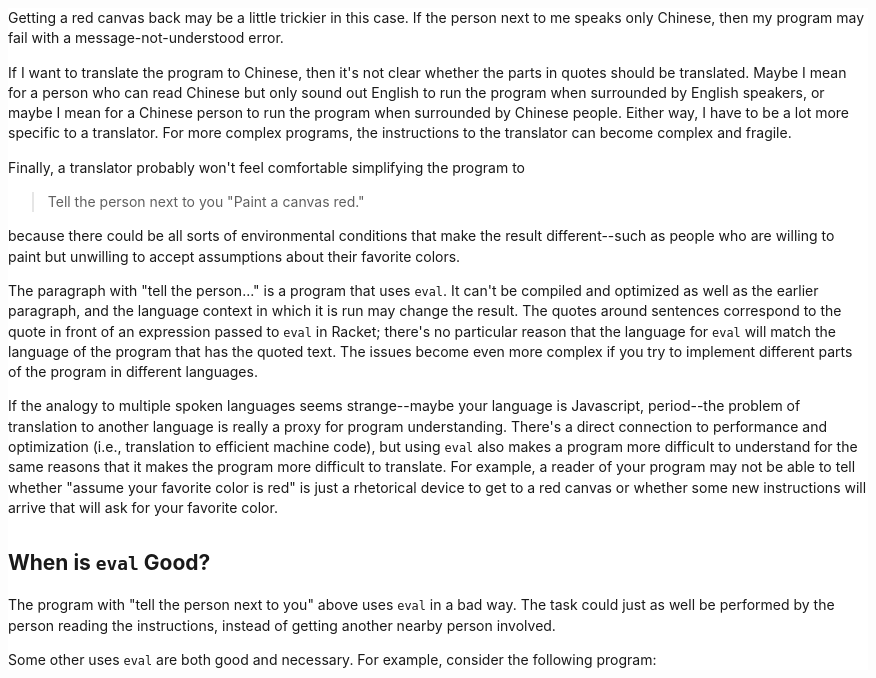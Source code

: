 
Getting a red canvas back may be a little trickier in this case. If the
person next to me speaks only Chinese, then my program may fail with a
message-not-understood error.

If I want to translate the program to Chinese, then it's not clear
whether the parts in quotes should be translated. Maybe I mean for a
person who can read Chinese but only sound out English to run the
program when surrounded by English speakers, or maybe I mean for a
Chinese person to run the program when surrounded by Chinese people.
Either way, I have to be a lot more specific to a translator. For more
complex programs, the instructions to the translator can become
complex and fragile.

Finally, a translator probably won't feel comfortable simplifying the
program to


> Tell the person next to you "Paint a canvas red."



because there could be all sorts of environmental conditions that make
the result different--such as people who are willing to paint
but unwilling to accept assumptions about their favorite colors.

The paragraph with "tell the person..." is a program that uses `eval`.
It can't be compiled and optimized as well as the earlier paragraph, and the language context
in which it is run may change the result. The quotes around sentences
correspond to the quote in front of an expression passed to `eval` in
Racket; there's no particular reason that the language for `eval` will
match the language of the program that has the quoted text. The
issues become even more complex if you try to implement different
parts of the program in different languages.

If the analogy to multiple spoken languages seems strange--maybe
your language is Javascript, period--the problem of translation to
another language is really a proxy for program understanding. There's
a direct connection to performance and optimization (i.e., translation
to efficient machine code), but using `eval` also makes a program more
difficult to understand for the same reasons that it makes the program
more difficult to translate. For example, a reader of your program may
not be able to tell whether "assume your favorite color is red" is
just a rhetorical device to get to a red canvas or whether some new
instructions will arrive that will ask for your favorite color.


When is `eval` Good?
--

The program with "tell the person next to you" above uses `eval` in a
bad way. The task could just as well be performed by the person reading
the instructions, instead of getting another nearby person involved.

Some other uses `eval` are both good and necessary. For example,
consider the following program:


